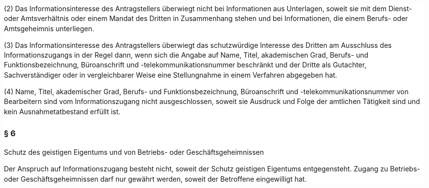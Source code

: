</div>

<div class="jurAbsatz">

(2) Das Informationsinteresse des Antragstellers überwiegt nicht bei
Informationen aus Unterlagen, soweit sie mit dem Dienst- oder
Amtsverhältnis oder einem Mandat des Dritten in Zusammenhang stehen und
bei Informationen, die einem Berufs- oder Amtsgeheimnis unterliegen.

</div>

<div class="jurAbsatz">

(3) Das Informationsinteresse des Antragstellers überwiegt das
schutzwürdige Interesse des Dritten am Ausschluss des
Informationszugangs in der Regel dann, wenn sich die Angabe auf Name,
Titel, akademischen Grad, Berufs- und Funktionsbezeichnung,
Büroanschrift und -telekommunikationsnummer beschränkt und der Dritte
als Gutachter, Sachverständiger oder in vergleichbarer Weise eine
Stellungnahme in einem Verfahren abgegeben hat.

</div>

<div class="jurAbsatz">

(4) Name, Titel, akademischer Grad, Berufs- und Funktionsbezeichnung,
Büroanschrift und -telekommunikationsnummer von Bearbeitern sind vom
Informationszugang nicht ausgeschlossen, soweit sie Ausdruck und Folge
der amtlichen Tätigkeit sind und kein Ausnahmetatbestand erfüllt ist.

</div>

</div>

</div>

</div>

<span id="BJNR272200005BJNE000600000.html"></span>

### § 6  
Schutz des geistigen Eigentums und von Betriebs- oder Geschäftsgeheimnissen

<div>

<div class="jnhtml">

<div>

<div class="jurAbsatz">

Der Anspruch auf Informationszugang besteht nicht, soweit der Schutz
geistigen Eigentums entgegensteht. Zugang zu Betriebs- oder
Geschäftsgeheimnissen darf nur gewährt werden, soweit der Betroffene
eingewilligt hat.

</div>

</div>
